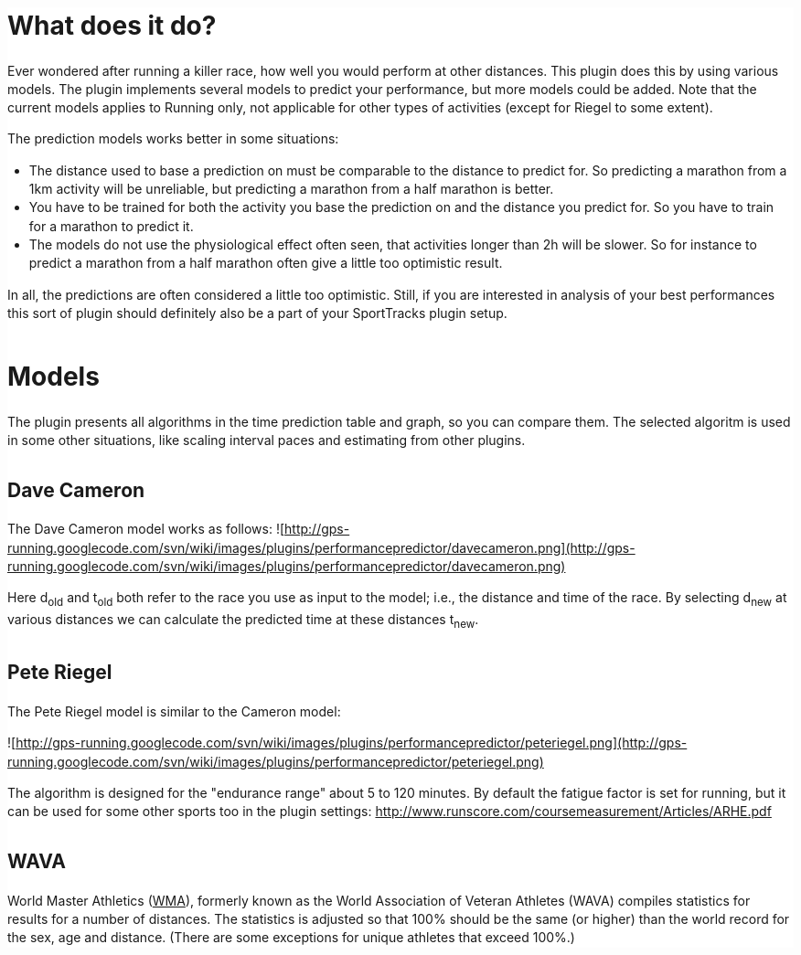 

# What does it do? #
Ever wondered after running a killer race, how well you would perform at other distances. This plugin does this by using various models. The plugin implements several models to predict your performance, but more models could be added. Note that the current models applies to Running only, not applicable for other types of activities (except for Riegel to some extent).

The prediction models works better in some situations:
  * The distance used to base a prediction on must be comparable to the distance to predict for. So predicting a marathon from a 1km activity will be unreliable, but predicting a marathon from a half marathon is better.
  * You have to be trained for both the activity you base the prediction on and the distance you predict for. So you have to train for a marathon to predict it.
  * The models do not use the physiological effect often seen, that activities longer than 2h will be slower. So for instance to predict a marathon from a half marathon often give a little too optimistic result.

In all, the predictions are often considered a little too optimistic. Still, if you are interested in analysis of your best performances this sort of plugin should definitely  also be a part of your SportTracks plugin setup.

# Models #
The plugin presents all algorithms in the time prediction table and graph, so you can compare them. The selected algoritm is used in some other situations, like scaling interval paces and estimating from other plugins.

## Dave Cameron ##
The Dave Cameron model works as follows:
![http://gps-running.googlecode.com/svn/wiki/images/plugins/performancepredictor/davecameron.png](http://gps-running.googlecode.com/svn/wiki/images/plugins/performancepredictor/davecameron.png)

Here d<sub>old</sub> and t<sub>old</sub> both refer to the race you use as input to the model; i.e., the distance and time of the race. By selecting d<sub>new</sub> at various distances we can calculate the predicted time at these distances t<sub>new</sub>.

## Pete Riegel ##
The Pete Riegel model is similar to the Cameron model:

![http://gps-running.googlecode.com/svn/wiki/images/plugins/performancepredictor/peteriegel.png](http://gps-running.googlecode.com/svn/wiki/images/plugins/performancepredictor/peteriegel.png)

The algorithm is designed for the "endurance range" about 5 to 120 minutes. By default the fatigue factor is set for running, but it can be used for some other sports too in the plugin settings: http://www.runscore.com/coursemeasurement/Articles/ARHE.pdf

## WAVA ##
World Master Athletics ([WMA](http://www.world-masters-athletics.org/)), formerly known as the World Association of Veteran Athletes (WAVA) compiles statistics for results for a number of distances. The statistics is adjusted so that 100% should be the same (or higher) than the world record for the sex, age and distance. (There are some exceptions for unique athletes that exceed 100%.)
